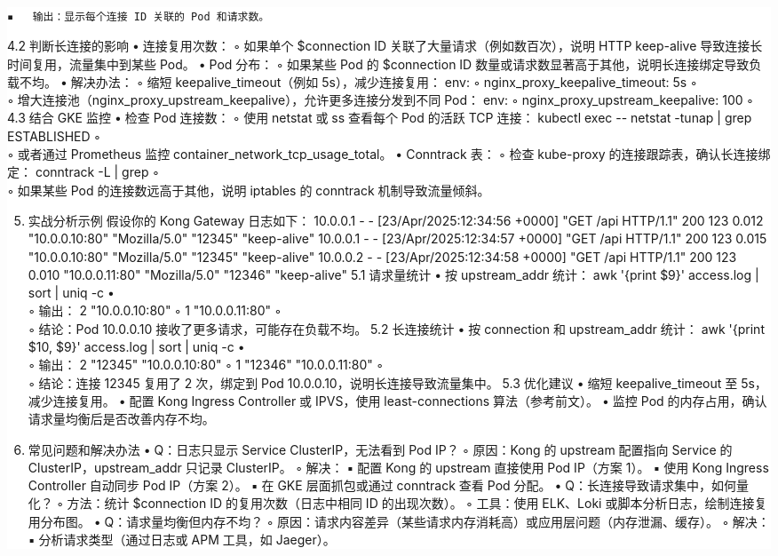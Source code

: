 	▪	输出：显示每个连接 ID 关联的 Pod 和请求数。
4.2 判断长连接的影响
	•	连接复用次数：
	◦	如果单个 $connection ID 关联了大量请求（例如数百次），说明 HTTP keep-alive 导致连接长时间复用，流量集中到某些 Pod。
	•	Pod 分布：
	◦	如果某些 Pod 的 $connection ID 数量或请求数显著高于其他，说明长连接绑定导致负载不均。
	•	解决办法：
	◦	缩短 keepalive_timeout（例如 5s），减少连接复用： env:
	◦	  nginx_proxy_keepalive_timeout: 5s
	◦	
	◦	增大连接池（nginx_proxy_upstream_keepalive），允许更多连接分发到不同 Pod： env:
	◦	  nginx_proxy_upstream_keepalive: 100
	◦	
4.3 结合 GKE 监控
	•	检查 Pod 连接数：
	◦	使用 netstat 或 ss 查看每个 Pod 的活跃 TCP 连接： kubectl exec  -- netstat -tunap | grep ESTABLISHED
	◦	
	◦	或者通过 Prometheus 监控 container_network_tcp_usage_total。
	•	Conntrack 表：
	◦	检查 kube-proxy 的连接跟踪表，确认长连接绑定： conntrack -L | grep 
	◦	
	◦	如果某些 Pod 的连接数远高于其他，说明 iptables 的 conntrack 机制导致流量倾斜。

5. 实战分析示例
假设你的 Kong Gateway 日志如下：
10.0.0.1 - - [23/Apr/2025:12:34:56 +0000] "GET /api HTTP/1.1" 200 123 0.012 "10.0.0.10:80" "Mozilla/5.0" "12345" "keep-alive"
10.0.0.1 - - [23/Apr/2025:12:34:57 +0000] "GET /api HTTP/1.1" 200 123 0.015 "10.0.0.10:80" "Mozilla/5.0" "12345" "keep-alive"
10.0.0.2 - - [23/Apr/2025:12:34:58 +0000] "GET /api HTTP/1.1" 200 123 0.010 "10.0.0.11:80" "Mozilla/5.0" "12346" "keep-alive"
5.1 请求量统计
	•	按 upstream_addr 统计： awk '{print $9}' access.log | sort | uniq -c
	•	
	◦	输出： 2 "10.0.0.10:80"
	◦	1 "10.0.0.11:80"
	◦	
	◦	结论：Pod 10.0.0.10 接收了更多请求，可能存在负载不均。
5.2 长连接统计
	•	按 connection 和 upstream_addr 统计： awk '{print $10, $9}' access.log | sort | uniq -c
	•	
	◦	输出： 2 "12345" "10.0.0.10:80"
	◦	1 "12346" "10.0.0.11:80"
	◦	
	◦	结论：连接 12345 复用了 2 次，绑定到 Pod 10.0.0.10，说明长连接导致流量集中。
5.3 优化建议
	•	缩短 keepalive_timeout 至 5s，减少连接复用。
	•	配置 Kong Ingress Controller 或 IPVS，使用 least-connections 算法（参考前文）。
	•	监控 Pod 的内存占用，确认请求量均衡后是否改善内存不均。

6. 常见问题和解决办法
	•	Q：日志只显示 Service ClusterIP，无法看到 Pod IP？
	◦	原因：Kong 的 upstream 配置指向 Service 的 ClusterIP，upstream_addr 只记录 ClusterIP。
	◦	解决：
	▪	配置 Kong 的 upstream 直接使用 Pod IP（方案 1）。
	▪	使用 Kong Ingress Controller 自动同步 Pod IP（方案 2）。
	▪	在 GKE 层面抓包或通过 conntrack 查看 Pod 分配。
	•	Q：长连接导致请求集中，如何量化？
	◦	方法：统计 $connection ID 的复用次数（日志中相同 ID 的出现次数）。
	◦	工具：使用 ELK、Loki 或脚本分析日志，绘制连接复用分布图。
	•	Q：请求量均衡但内存不均？
	◦	原因：请求内容差异（某些请求内存消耗高）或应用层问题（内存泄漏、缓存）。
	◦	解决：
	▪	分析请求类型（通过日志或 APM 工具，如 Jaeger）。